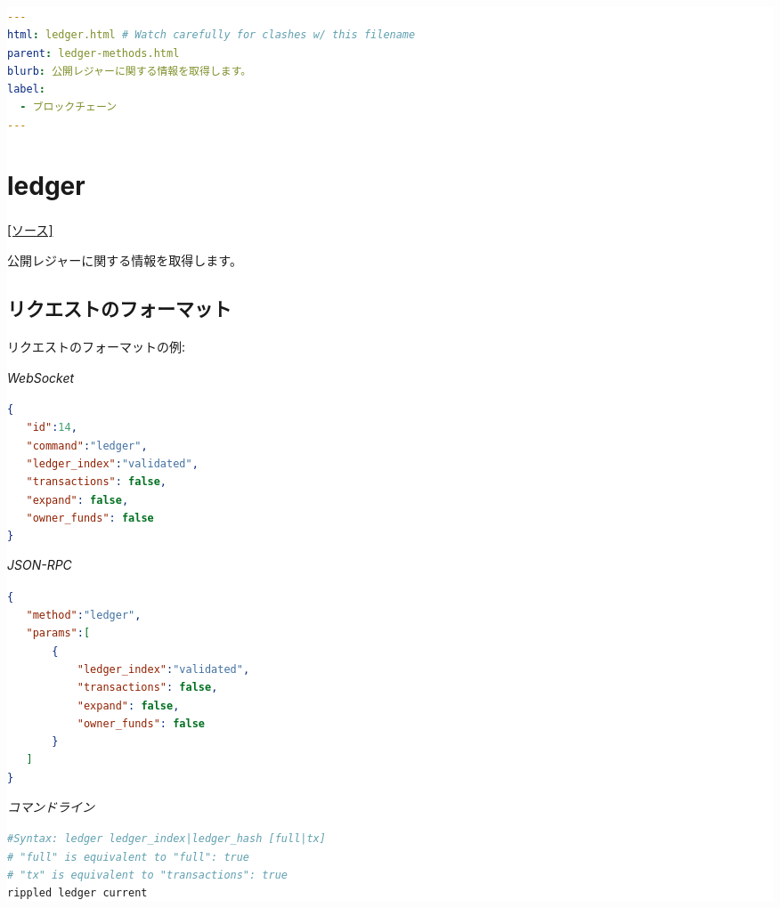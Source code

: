 ```yaml
---
html: ledger.html # Watch carefully for clashes w/ this filename
parent: ledger-methods.html
blurb: 公開レジャーに関する情報を取得します。
label:
  - ブロックチェーン
---
```

# ledger
[[ソース]](https://github.com/XRPLF/rippled/blob/master/src/ripple/rpc/handlers/LedgerHandler.cpp "Source")

公開レジャーに関する情報を取得します。

## リクエストのフォーマット
リクエストのフォーマットの例:



*WebSocket*

```json
{
   "id":14,
   "command":"ledger",
   "ledger_index":"validated",
   "transactions": false,
   "expand": false,
   "owner_funds": false
}
```

*JSON-RPC*

```json
{
   "method":"ledger",
   "params":[
       {
           "ledger_index":"validated",
           "transactions": false,
           "expand": false,
           "owner_funds": false
       }
   ]
}
```

*コマンドライン*

```sh
#Syntax: ledger ledger_index|ledger_hash [full|tx]
# "full" is equivalent to "full": true
# "tx" is equivalent to "transactions": true
rippled ledger current
```


[手数料レベル]: transaction-cost.html#手数料レベル